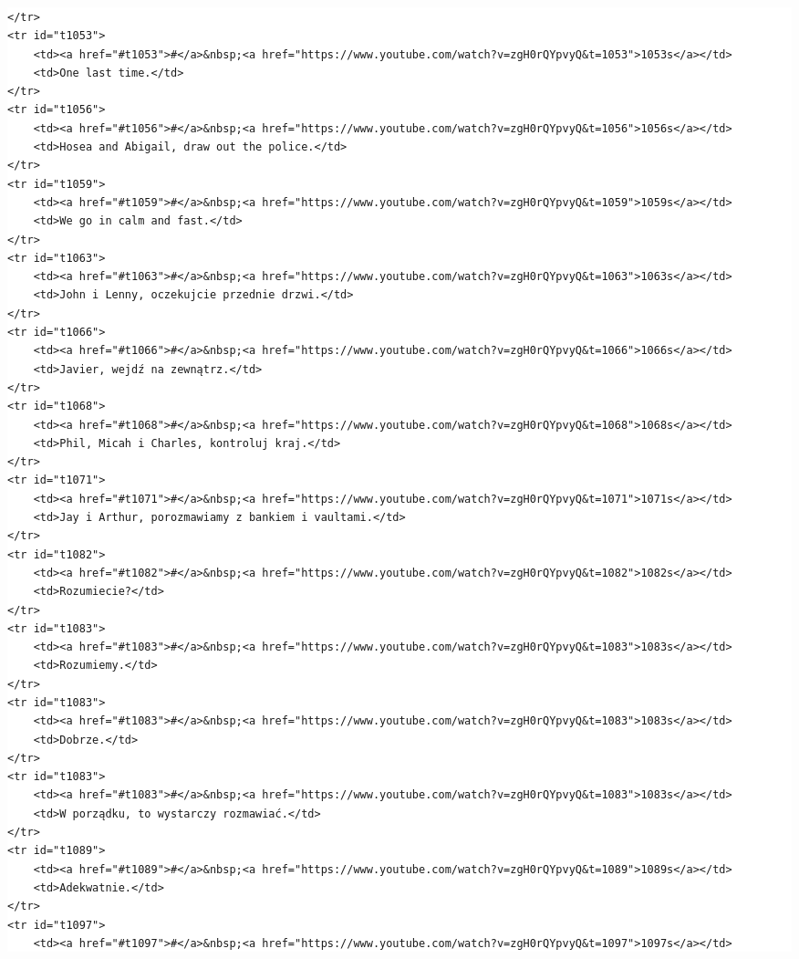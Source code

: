     </tr>
    <tr id="t1053">
        <td><a href="#t1053">#</a>&nbsp;<a href="https://www.youtube.com/watch?v=zgH0rQYpvyQ&t=1053">1053s</a></td>
        <td>One last time.</td>
    </tr>
    <tr id="t1056">
        <td><a href="#t1056">#</a>&nbsp;<a href="https://www.youtube.com/watch?v=zgH0rQYpvyQ&t=1056">1056s</a></td>
        <td>Hosea and Abigail, draw out the police.</td>
    </tr>
    <tr id="t1059">
        <td><a href="#t1059">#</a>&nbsp;<a href="https://www.youtube.com/watch?v=zgH0rQYpvyQ&t=1059">1059s</a></td>
        <td>We go in calm and fast.</td>
    </tr>
    <tr id="t1063">
        <td><a href="#t1063">#</a>&nbsp;<a href="https://www.youtube.com/watch?v=zgH0rQYpvyQ&t=1063">1063s</a></td>
        <td>John i Lenny, oczekujcie przednie drzwi.</td>
    </tr>
    <tr id="t1066">
        <td><a href="#t1066">#</a>&nbsp;<a href="https://www.youtube.com/watch?v=zgH0rQYpvyQ&t=1066">1066s</a></td>
        <td>Javier, wejdź na zewnątrz.</td>
    </tr>
    <tr id="t1068">
        <td><a href="#t1068">#</a>&nbsp;<a href="https://www.youtube.com/watch?v=zgH0rQYpvyQ&t=1068">1068s</a></td>
        <td>Phil, Micah i Charles, kontroluj kraj.</td>
    </tr>
    <tr id="t1071">
        <td><a href="#t1071">#</a>&nbsp;<a href="https://www.youtube.com/watch?v=zgH0rQYpvyQ&t=1071">1071s</a></td>
        <td>Jay i Arthur, porozmawiamy z bankiem i vaultami.</td>
    </tr>
    <tr id="t1082">
        <td><a href="#t1082">#</a>&nbsp;<a href="https://www.youtube.com/watch?v=zgH0rQYpvyQ&t=1082">1082s</a></td>
        <td>Rozumiecie?</td>
    </tr>
    <tr id="t1083">
        <td><a href="#t1083">#</a>&nbsp;<a href="https://www.youtube.com/watch?v=zgH0rQYpvyQ&t=1083">1083s</a></td>
        <td>Rozumiemy.</td>
    </tr>
    <tr id="t1083">
        <td><a href="#t1083">#</a>&nbsp;<a href="https://www.youtube.com/watch?v=zgH0rQYpvyQ&t=1083">1083s</a></td>
        <td>Dobrze.</td>
    </tr>
    <tr id="t1083">
        <td><a href="#t1083">#</a>&nbsp;<a href="https://www.youtube.com/watch?v=zgH0rQYpvyQ&t=1083">1083s</a></td>
        <td>W porządku, to wystarczy rozmawiać.</td>
    </tr>
    <tr id="t1089">
        <td><a href="#t1089">#</a>&nbsp;<a href="https://www.youtube.com/watch?v=zgH0rQYpvyQ&t=1089">1089s</a></td>
        <td>Adekwatnie.</td>
    </tr>
    <tr id="t1097">
        <td><a href="#t1097">#</a>&nbsp;<a href="https://www.youtube.com/watch?v=zgH0rQYpvyQ&t=1097">1097s</a></td>
